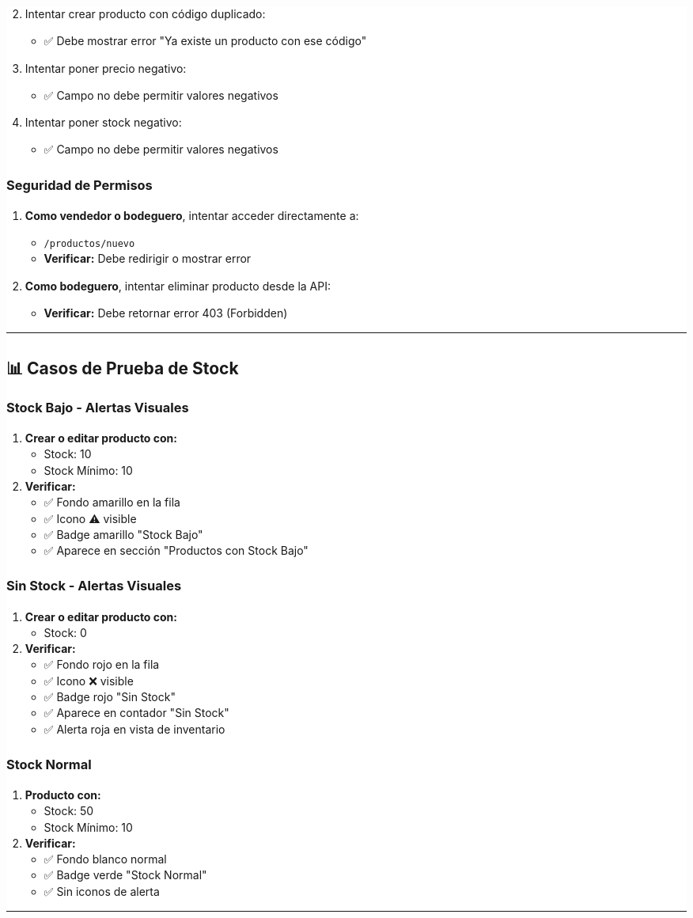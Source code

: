 2. Intentar crear producto con código duplicado:
   - ✅ Debe mostrar error "Ya existe un producto con ese código"

3. Intentar poner precio negativo:
   - ✅ Campo no debe permitir valores negativos

4. Intentar poner stock negativo:
   - ✅ Campo no debe permitir valores negativos

### Seguridad de Permisos

1. **Como vendedor o bodeguero**, intentar acceder directamente a:
   - `/productos/nuevo`
   - **Verificar:** Debe redirigir o mostrar error

2. **Como bodeguero**, intentar eliminar producto desde la API:
   - **Verificar:** Debe retornar error 403 (Forbidden)

---

## 📊 Casos de Prueba de Stock

### Stock Bajo - Alertas Visuales

1. **Crear o editar producto con:**
   - Stock: 10
   - Stock Mínimo: 10
2. **Verificar:**
   - ✅ Fondo amarillo en la fila
   - ✅ Icono ⚠️ visible
   - ✅ Badge amarillo "Stock Bajo"
   - ✅ Aparece en sección "Productos con Stock Bajo"

### Sin Stock - Alertas Visuales

1. **Crear o editar producto con:**
   - Stock: 0
2. **Verificar:**
   - ✅ Fondo rojo en la fila
   - ✅ Icono ❌ visible
   - ✅ Badge rojo "Sin Stock"
   - ✅ Aparece en contador "Sin Stock"
   - ✅ Alerta roja en vista de inventario

### Stock Normal

1. **Producto con:**
   - Stock: 50
   - Stock Mínimo: 10
2. **Verificar:**
   - ✅ Fondo blanco normal
   - ✅ Badge verde "Stock Normal"
   - ✅ Sin iconos de alerta

---